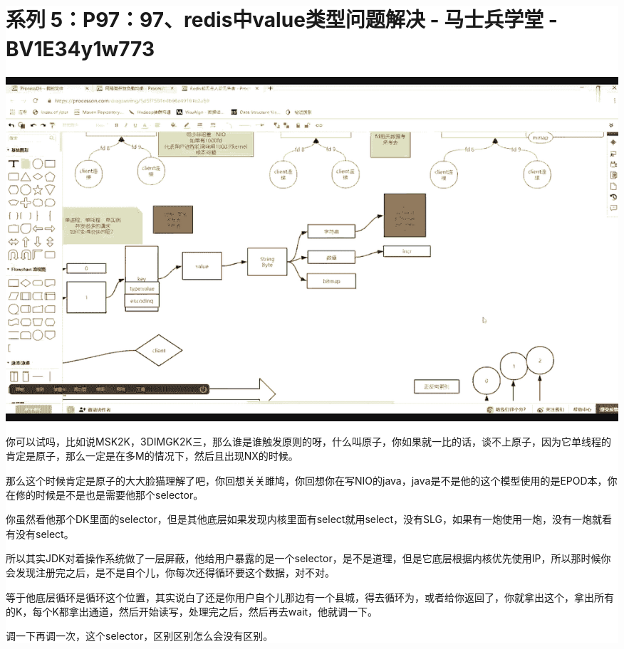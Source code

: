 # 系列 5：P97：97、redis中value类型问题解决 - 马士兵学堂 - BV1E34y1w773

![](img/0944f74ba378ae565afad4a6be9c3069_0.png)

你可以试吗，比如说MSK2K，3DIMGK2K三，那么谁是谁触发原则的呀，什么叫原子，你如果就一比的话，谈不上原子，因为它单线程的肯定是原子，那么一定是在多M的情况下，然后且出现NX的时候。

那么这个时候肯定是原子的大大脸猫理解了吧，你回想关关雎鸠，你回想你在写NIO的java，java是不是他的这个模型使用的是EPOD本，你在修的时候是不是也是需要他那个selector。

你虽然看他那个DK里面的selector，但是其他底层如果发现内核里面有select就用select，没有SLG，如果有一炮使用一炮，没有一炮就看有没有select。

所以其实JDK对着操作系统做了一层屏蔽，他给用户暴露的是一个selector，是不是道理，但是它底层根据内核优先使用IP，所以那时候你会发现注册完之后，是不是自个儿，你每次还得循环要这个数据，对不对。

等于他底层循环是循环这个位置，其实说白了还是你用户自个儿那边有一个县城，得去循环为，或者给你返回了，你就拿出这个，拿出所有的K，每个K都拿出通道，然后开始读写，处理完之后，然后再去wait，他就调一下。

调一下再调一次，这个selector，区别区别怎么会没有区别。

